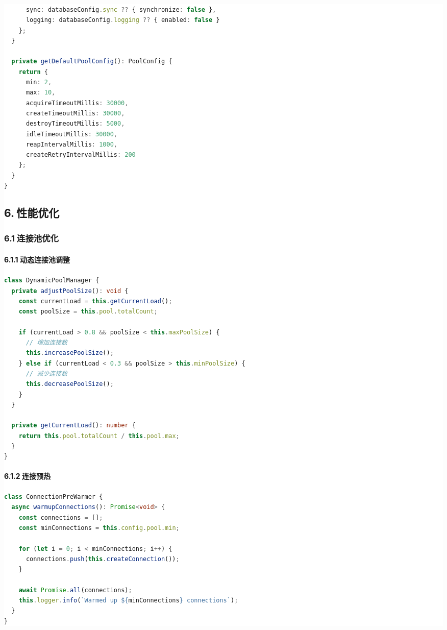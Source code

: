 ```typescript
      sync: databaseConfig.sync ?? { synchronize: false },
      logging: databaseConfig.logging ?? { enabled: false }
    };
  }
  
  private getDefaultPoolConfig(): PoolConfig {
    return {
      min: 2,
      max: 10,
      acquireTimeoutMillis: 30000,
      createTimeoutMillis: 30000,
      destroyTimeoutMillis: 5000,
      idleTimeoutMillis: 30000,
      reapIntervalMillis: 1000,
      createRetryIntervalMillis: 200
    };
  }
}
```

## 6. 性能优化

### 6.1 连接池优化

#### 6.1.1 动态连接池调整

```typescript
class DynamicPoolManager {
  private adjustPoolSize(): void {
    const currentLoad = this.getCurrentLoad();
    const poolSize = this.pool.totalCount;
    
    if (currentLoad > 0.8 && poolSize < this.maxPoolSize) {
      // 增加连接数
      this.increasePoolSize();
    } else if (currentLoad < 0.3 && poolSize > this.minPoolSize) {
      // 减少连接数
      this.decreasePoolSize();
    }
  }
  
  private getCurrentLoad(): number {
    return this.pool.totalCount / this.pool.max;
  }
}
```

#### 6.1.2 连接预热

```typescript
class ConnectionPreWarmer {
  async warmupConnections(): Promise<void> {
    const connections = [];
    const minConnections = this.config.pool.min;
    
    for (let i = 0; i < minConnections; i++) {
      connections.push(this.createConnection());
    }
    
    await Promise.all(connections);
    this.logger.info(`Warmed up ${minConnections} connections`);
  }
}
```